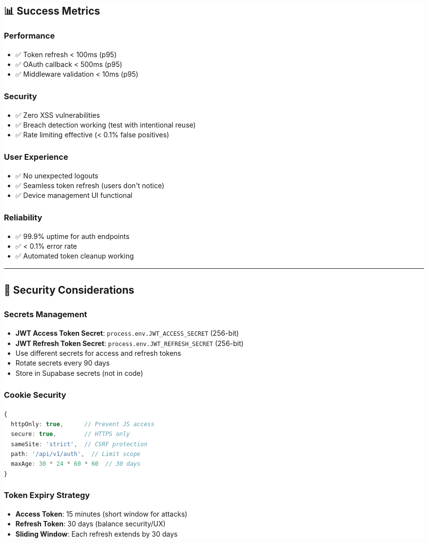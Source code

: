 
## 📊 Success Metrics

### Performance
- ✅ Token refresh < 100ms (p95)
- ✅ OAuth callback < 500ms (p95)
- ✅ Middleware validation < 10ms (p95)

### Security
- ✅ Zero XSS vulnerabilities
- ✅ Breach detection working (test with intentional reuse)
- ✅ Rate limiting effective (< 0.1% false positives)

### User Experience
- ✅ No unexpected logouts
- ✅ Seamless token refresh (users don't notice)
- ✅ Device management UI functional

### Reliability
- ✅ 99.9% uptime for auth endpoints
- ✅ < 0.1% error rate
- ✅ Automated token cleanup working

---

## 🔐 Security Considerations

### Secrets Management
- **JWT Access Token Secret**: `process.env.JWT_ACCESS_SECRET` (256-bit)
- **JWT Refresh Token Secret**: `process.env.JWT_REFRESH_SECRET` (256-bit)
- Use different secrets for access and refresh tokens
- Rotate secrets every 90 days
- Store in Supabase secrets (not in code)

### Cookie Security
```typescript
{
  httpOnly: true,      // Prevent JS access
  secure: true,        // HTTPS only
  sameSite: 'strict',  // CSRF protection
  path: '/api/v1/auth',  // Limit scope
  maxAge: 30 * 24 * 60 * 60  // 30 days
}
```

### Token Expiry Strategy
- **Access Token**: 15 minutes (short window for attacks)
- **Refresh Token**: 30 days (balance security/UX)
- **Sliding Window**: Each refresh extends by 30 days
